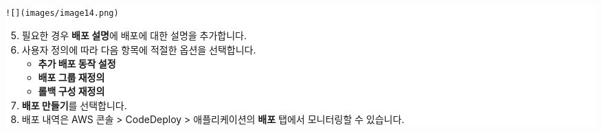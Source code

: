     ![](images/image14.png)
    
5. 필요한 경우 **배포 설명**에 배포에 대한 설명을 추가합니다.
6. 사용자 정의에 따라 다음 항목에 적절한 옵션을 선택합니다. 
    - **추가 배포 동작 설정**
    - **배포 그룹 재정의**
    - **롤백 구성 재정의**
7. **배포 만들기**를 선택합니다.
8. 배포 내역은 AWS 콘솔 > CodeDeploy > 애플리케이션의 **배포** 탭에서 모니터링할 수 있습니다.
    